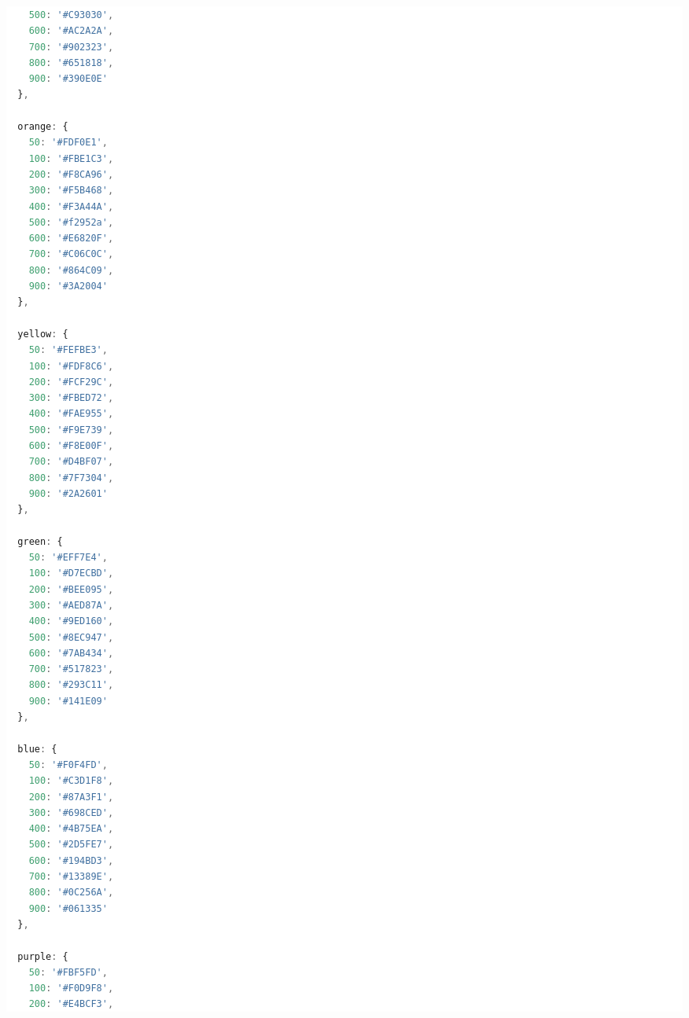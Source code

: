 ```javascript
    500: '#C93030',
    600: '#AC2A2A',
    700: '#902323',
    800: '#651818',
    900: '#390E0E'
  },

  orange: {
    50: '#FDF0E1',
    100: '#FBE1C3',
    200: '#F8CA96',
    300: '#F5B468',
    400: '#F3A44A',
    500: '#f2952a',
    600: '#E6820F',
    700: '#C06C0C',
    800: '#864C09',
    900: '#3A2004'
  },

  yellow: {
    50: '#FEFBE3',
    100: '#FDF8C6',
    200: '#FCF29C',
    300: '#FBED72',
    400: '#FAE955',
    500: '#F9E739',
    600: '#F8E00F',
    700: '#D4BF07',
    800: '#7F7304',
    900: '#2A2601'
  },

  green: {
    50: '#EFF7E4',
    100: '#D7ECBD',
    200: '#BEE095',
    300: '#AED87A',
    400: '#9ED160',
    500: '#8EC947',
    600: '#7AB434',
    700: '#517823',
    800: '#293C11',
    900: '#141E09'
  },

  blue: {
    50: '#F0F4FD',
    100: '#C3D1F8',
    200: '#87A3F1',
    300: '#698CED',
    400: '#4B75EA',
    500: '#2D5FE7',
    600: '#194BD3',
    700: '#13389E',
    800: '#0C256A',
    900: '#061335'
  },

  purple: {
    50: '#FBF5FD',
    100: '#F0D9F8',
    200: '#E4BCF3',
```